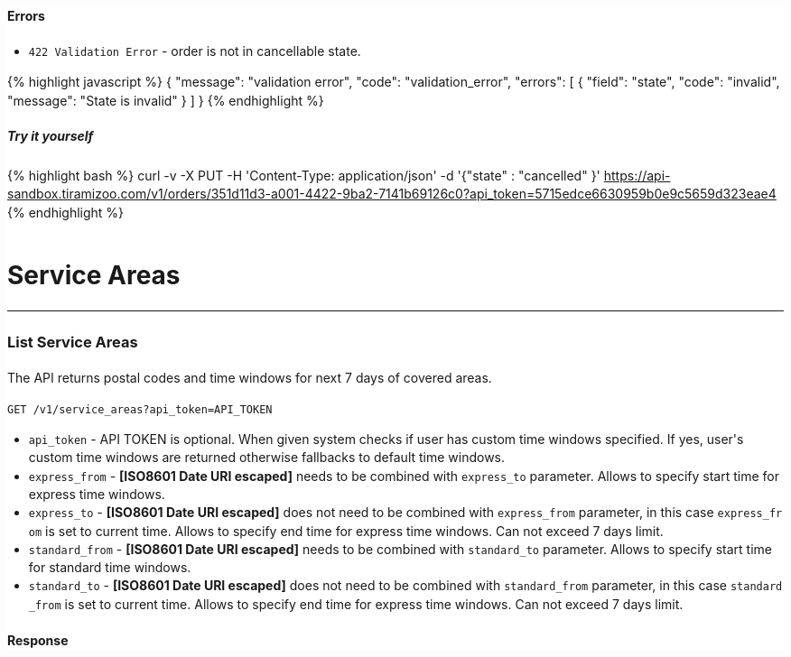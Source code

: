 
#### Errors

* `422 Validation Error` - order is not in cancellable state.

{% highlight javascript %}
{
  "message": "validation error",
  "code": "validation_error",
  "errors": [
    {
      "field": "state",
      "code": "invalid",
      "message": "State is invalid"
    }
  ]
}
{% endhighlight %}

##### Try it yourself #####
{% highlight bash %}
curl -v -X PUT -H 'Content-Type: application/json' -d '{"state" : "cancelled" }' https://api-sandbox.tiramizoo.com/v1/orders/351d11d3-a001-4422-9ba2-7141b69126c0?api_token=5715edce6630959b0e9c5659d323eae4
{% endhighlight %}



Service Areas
======
------------------

### List Service Areas

The API returns postal codes and time windows for next 7 days of covered areas.


```
GET /v1/service_areas?api_token=API_TOKEN
```

* `api_token` - API TOKEN is optional. When given system checks if user has custom time windows specified. If yes, user's custom time windows are returned otherwise fallbacks to default time windows.
* `express_from` - **\[ISO8601 Date URI escaped\]** needs to be combined with `express_to` parameter. Allows to specify start time for express time windows.
* `express_to` - **\[ISO8601 Date URI escaped\]** does not need to be combined with `express_from` parameter, in this case `express_from` is set to current time. Allows to specify end time for express time windows. Can not exceed 7 days limit.
* `standard_from` - **\[ISO8601 Date URI escaped\]** needs to be combined with `standard_to` parameter. Allows to specify start time for standard time windows.
* `standard_to` - **\[ISO8601 Date URI escaped\]** does not need to be combined with `standard_from` parameter, in this case `standard_from` is set to current time. Allows to specify end time for express time windows. Can not exceed 7 days limit.

#### Response
